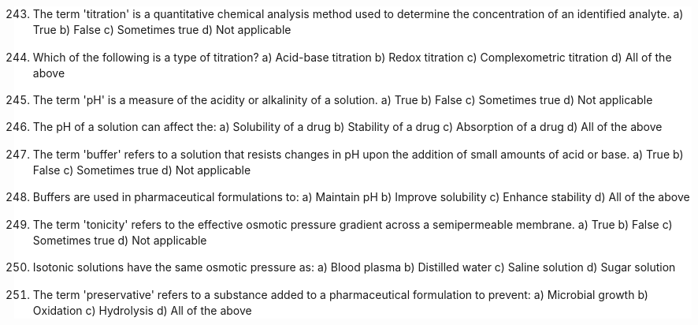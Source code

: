 243. The term 'titration' is a quantitative chemical analysis method used to determine the concentration of an identified analyte.
    a) True
    b) False
    c) Sometimes true
    d) Not applicable

244. Which of the following is a type of titration?
    a) Acid-base titration
    b) Redox titration
    c) Complexometric titration
    d) All of the above

245. The term 'pH' is a measure of the acidity or alkalinity of a solution.
    a) True
    b) False
    c) Sometimes true
    d) Not applicable

246. The pH of a solution can affect the:
    a) Solubility of a drug
    b) Stability of a drug
    c) Absorption of a drug
    d) All of the above

247. The term 'buffer' refers to a solution that resists changes in pH upon the addition of small amounts of acid or base.
    a) True
    b) False
    c) Sometimes true
    d) Not applicable

248. Buffers are used in pharmaceutical formulations to:
    a) Maintain pH
    b) Improve solubility
    c) Enhance stability
    d) All of the above

249. The term 'tonicity' refers to the effective osmotic pressure gradient across a semipermeable membrane.
    a) True
    b) False
    c) Sometimes true
    d) Not applicable

250. Isotonic solutions have the same osmotic pressure as:
    a) Blood plasma
    b) Distilled water
    c) Saline solution
    d) Sugar solution

251. The term 'preservative' refers to a substance added to a pharmaceutical formulation to prevent:
    a) Microbial growth
    b) Oxidation
    c) Hydrolysis
    d) All of the above
